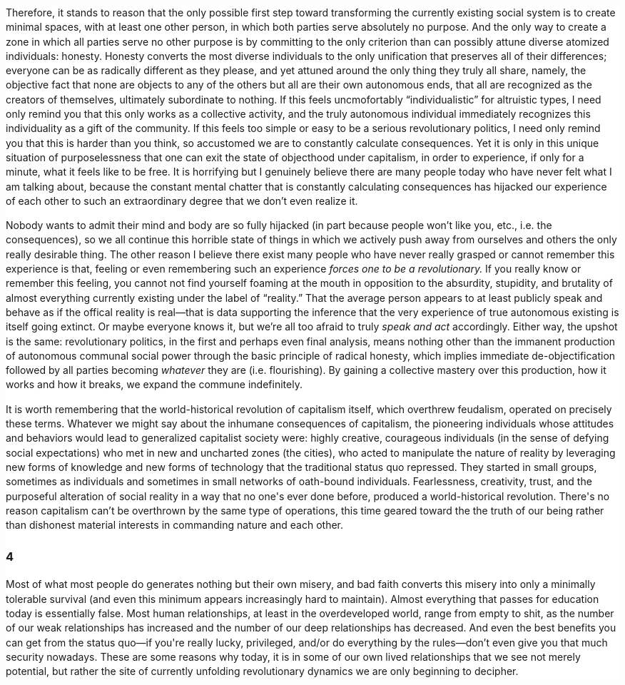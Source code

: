 Therefore, it stands to reason that the only possible first step toward transforming the currently existing social system is to create minimal spaces, with at least one other person, in which both parties serve absolutely no purpose. And the only way to create a zone in which all parties serve no other purpose is by committing to the only criterion than can possibly attune diverse atomized individuals: honesty. Honesty converts the most diverse individuals to the only unification that preserves all of their differences; everyone can be as radically different as they please, and yet attuned around the only thing they truly all share, namely, the objective fact that none are objects to any of the others but all are their own autonomous ends, that all are recognized as the creators of themselves, ultimately subordinate to nothing. If this feels uncmofortably “individualistic” for altruistic types, I need only remind you that this only works as a collective activity, and the truly autonomous individual immediately recognizes this individuality as a gift of the community. If this feels too simple or easy to be a serious revolutionary politics, I need only remind you that this is harder than you think, so accustomed we are to constantly calculate consequences. Yet it is only in this unique situation of purposelessness that one can exit the state of objecthood under capitalism, in order to experience, if only for a minute, what it feels like to be free. It is horrifying but I genuinely believe there are many people today who have never felt what I am talking about, because the constant mental chatter that is constantly calculating consequences has hijacked our experience of each other to such an extraordinary degree that we don’t even realize it.

Nobody wants to admit their mind and body are so fully hijacked (in part because people won’t like you, etc., i.e. the consequences), so we all continue this horrible state of things in which we actively push away from ourselves and others the only really desirable thing. The other reason I believe there exist many people who have never really grasped or cannot remember this experience is that, feeling or even remembering such an experience *forces one to be a revolutionary.* If you really know or remember this feeling, you cannot not find yourself foaming at the mouth in opposition to the absurdity, stupidity, and brutality of almost everything currently existing under the label of “reality.” That the average person appears to at least publicly speak and behave as if the offical reality is real—that is data supporting the inference that the very experience of true autonomous existing is itself going extinct. Or maybe everyone knows it, but we’re all too afraid to truly *speak and act* accordingly. Either way, the upshot is the same: revolutionary politics, in the first and perhaps even final analysis, means nothing other than the immanent production of autonomous communal social power through the basic principle of radical honesty, which implies immediate de-objectification followed by all parties becoming *whatever* they are (i.e. flourishing). By gaining a collective mastery over this production, how it works and how it breaks, we expand the commune indefinitely.

It is worth remembering that the world-historical revolution of capitalism itself, which overthrew feudalism, operated on precisely these terms. Whatever we might say about the inhumane consequences of capitalism, the pioneering individuals whose attitudes and behaviors would lead to generalized capitalist society were: highly creative, courageous individuals (in the sense of defying social expectations) who met in new and uncharted zones (the cities), who acted to manipulate the nature of reality by leveraging new forms of knowledge and new forms of technology that the traditional status quo repressed. They started in small groups, sometimes as individuals and sometimes in small networks of oath-bound individuals. Fearlessness, creativity, trust, and the purposeful alteration of social reality in a way that no one's ever done before, produced a world-historical revolution. There's no reason capitalism can’t be overthrown by the same type of operations, this time geared toward the the truth of our being rather than dishonest material interests in commanding nature and each other.

### 4

Most of what most people do generates nothing but their own misery, and bad faith converts this misery into only a minimally tolerable survival (and even this minimum appears increasingly hard to maintain). Almost everything that passes for education today is essentially false. Most human relationships, at least in the overdeveloped world, range from empty to shit, as the number of our weak relationships has increased and the number of our deep relationships has decreased. And even the best benefits you can get from the status quo—if you're really lucky, privileged, and/or do everything by the rules—don’t even give you that much security nowadays. These are some reasons why today, it is in some of our own lived relationships that we see not merely potential, but rather the site of currently unfolding revolutionary dynamics we are only beginning to decipher.
